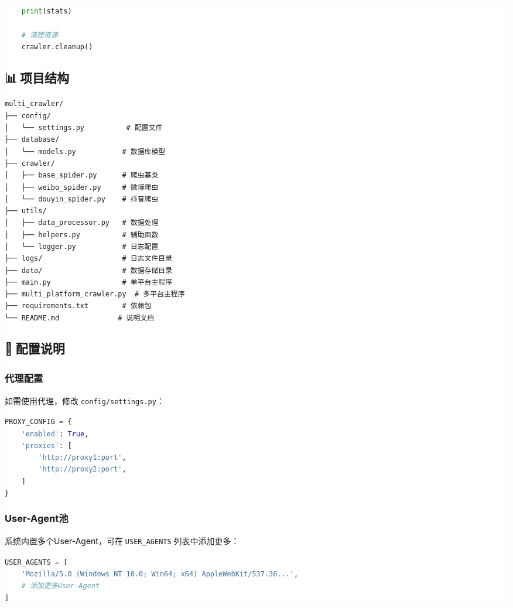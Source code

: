 ```python
    print(stats)
    
    # 清理资源
    crawler.cleanup()
```

## 📊 项目结构

```
multi_crawler/
├── config/
│   └── settings.py          # 配置文件
├── database/
│   └── models.py           # 数据库模型
├── crawler/
│   ├── base_spider.py      # 爬虫基类
│   ├── weibo_spider.py     # 微博爬虫
│   └── douyin_spider.py    # 抖音爬虫
├── utils/
│   ├── data_processor.py   # 数据处理
│   ├── helpers.py          # 辅助函数
│   └── logger.py           # 日志配置
├── logs/                   # 日志文件目录
├── data/                   # 数据存储目录
├── main.py                 # 单平台主程序
├── multi_platform_crawler.py  # 多平台主程序
├── requirements.txt        # 依赖包
└── README.md              # 说明文档
```

## 🔧 配置说明

### 代理配置
如需使用代理，修改 `config/settings.py`：

```python
PROXY_CONFIG = {
    'enabled': True,
    'proxies': [
        'http://proxy1:port',
        'http://proxy2:port',
    ]
}
```

### User-Agent池
系统内置多个User-Agent，可在 `USER_AGENTS` 列表中添加更多：

```python
USER_AGENTS = [
    'Mozilla/5.0 (Windows NT 10.0; Win64; x64) AppleWebKit/537.36...',
    # 添加更多User-Agent
]
```
